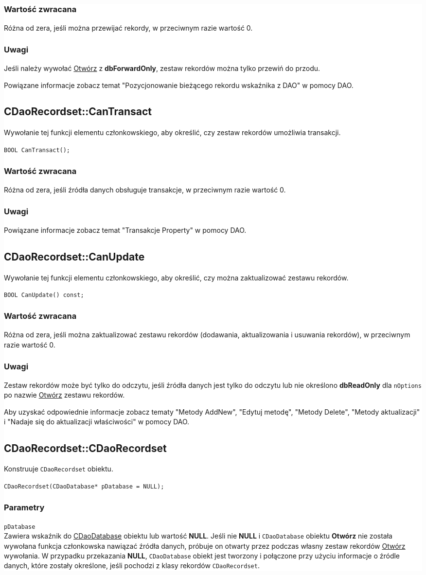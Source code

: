 ### <a name="return-value"></a>Wartość zwracana  
 Różna od zera, jeśli można przewijać rekordy, w przeciwnym razie wartość 0.  
  
### <a name="remarks"></a>Uwagi  
 Jeśli należy wywołać [Otwórz](#open) z **dbForwardOnly**, zestaw rekordów można tylko przewiń do przodu.  
  
 Powiązane informacje zobacz temat "Pozycjonowanie bieżącego rekordu wskaźnika z DAO" w pomocy DAO.  
  
##  <a name="cantransact"></a>CDaoRecordset::CanTransact  
 Wywołanie tej funkcji elementu członkowskiego, aby określić, czy zestaw rekordów umożliwia transakcji.  
  
```  
BOOL CanTransact();
```  
  
### <a name="return-value"></a>Wartość zwracana  
 Różna od zera, jeśli źródła danych obsługuje transakcje, w przeciwnym razie wartość 0.  
  
### <a name="remarks"></a>Uwagi  
 Powiązane informacje zobacz temat "Transakcje Property" w pomocy DAO.  
  
##  <a name="canupdate"></a>CDaoRecordset::CanUpdate  
 Wywołanie tej funkcji elementu członkowskiego, aby określić, czy można zaktualizować zestawu rekordów.  
  
```  
BOOL CanUpdate() const;  
```  
  
### <a name="return-value"></a>Wartość zwracana  
 Różna od zera, jeśli można zaktualizować zestawu rekordów (dodawania, aktualizowania i usuwania rekordów), w przeciwnym razie wartość 0.  
  
### <a name="remarks"></a>Uwagi  
 Zestaw rekordów może być tylko do odczytu, jeśli źródła danych jest tylko do odczytu lub nie określono **dbReadOnly** dla `nOptions` po nazwie [Otwórz](#open) zestawu rekordów.  
  
 Aby uzyskać odpowiednie informacje zobacz tematy "Metody AddNew", "Edytuj metodę", "Metody Delete", "Metody aktualizacji" i "Nadaje się do aktualizacji właściwości" w pomocy DAO.  
  
##  <a name="cdaorecordset"></a>CDaoRecordset::CDaoRecordset  
 Konstruuje `CDaoRecordset` obiektu.  
  
```  
CDaoRecordset(CDaoDatabase* pDatabase = NULL);
```  
  
### <a name="parameters"></a>Parametry  
 `pDatabase`  
 Zawiera wskaźnik do [CDaoDatabase](../../mfc/reference/cdaodatabase-class.md) obiektu lub wartość **NULL**. Jeśli nie **NULL** i `CDaoDatabase` obiektu **Otwórz** nie została wywołana funkcja członkowska nawiązać źródła danych, próbuje on otwarty przez podczas własny zestaw rekordów [Otwórz ](#open) wywołania. W przypadku przekazania **NULL**, `CDaoDatabase` obiekt jest tworzony i połączone przy użyciu informacje o źródle danych, które zostały określone, jeśli pochodzi z klasy rekordów `CDaoRecordset`.  
  